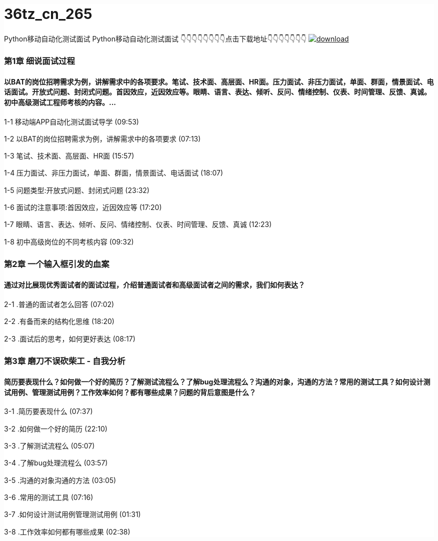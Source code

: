 # 36tz_cn_265
Python移动自动化测试面试
Python移动自动化测试面试
👇👇👇👇👇👇👇👇点击下载地址👇👇👇👇👇👇👇
[![download](https://51xueit.vip/muke_img/5fcdf83f0907e6bc05400304.jpg "下载地址")](http://www.36tz.cn "下载地址")
### 第1章 细说面试过程 

#### 以BAT的岗位招聘需求为例，讲解需求中的各项要求。笔试、技术面、高层面、HR面。压力面试、非压力面试，单面、群面，情景面试、电话面试。开放式问题、封闭式问题。首因效应，近因效应等。眼睛、语言、表达、倾听、反问、情绪控制、仪表、时间管理、反馈、真诚。初中高级测试工程师考核的内容。...
1-1 移动端APP自动化测试面试导学 (09:53)

1-2 以BAT的岗位招聘需求为例，讲解需求中的各项要求 (07:13)

1-3 笔试、技术面、高层面、HR面 (15:57)

1-4 压力面试、非压力面试，单面、群面，情景面试、电话面试 (18:07)

1-5 问题类型:开放式问题、封闭式问题 (23:32)

1-6 面试的注意事项:首因效应，近因效应等 (17:20)

1-7 眼睛、语言、表达、倾听、反问、情绪控制、仪表、时间管理、反馈、真诚 (12:23)

1-8 初中高级岗位的不同考核内容 (09:32)


### 第2章 一个输入框引发的血案

#### 通过对比展现优秀面试者的面试过程，介绍普通面试者和高级面试者之间的需求，我们如何表达？
2-1 .普通的面试者怎么回答 (07:02)

2-2 .有备而来的结构化思维 (18:20)

2-3 .面试后的思考，如何更好表达 (08:17)


### 第3章 磨刀不误砍柴工 - 自我分析

#### 简历要表现什么？如何做一个好的简历？了解测试流程么？了解bug处理流程么？沟通的对象，沟通的方法？常用的测试工具？如何设计测试用例、管理测试用例？工作效率如何？都有哪些成果？问题的背后意图是什么？
3-1 .简历要表现什么 (07:37)

3-2 .如何做一个好的简历 (22:10)

3-3 .了解测试流程么 (05:07)

3-4 .了解bug处理流程么 (03:57)

3-5 .沟通的对象沟通的方法 (03:05)

3-6 .常用的测试工具 (07:16)

3-7 .如何设计测试用例管理测试用例 (01:31)

3-8 .工作效率如何都有哪些成果 (02:38)
